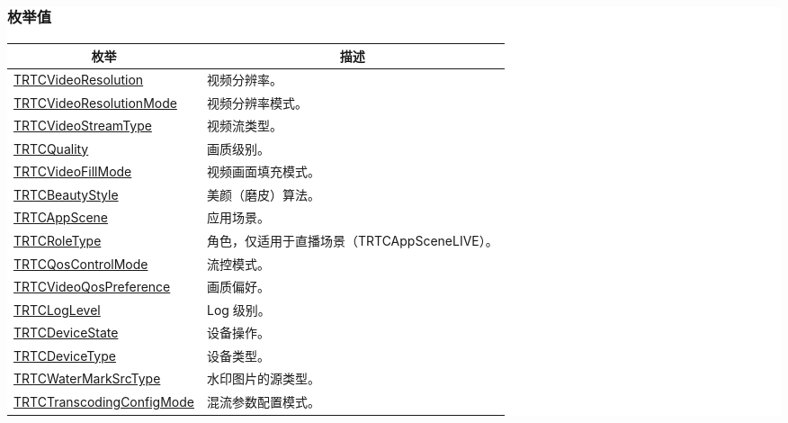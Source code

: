 ### 枚举值

| 枚举 | 描述 |
|-----|-----|
| [TRTCVideoResolution](https://intl.cloud.tencent.com/document/product/647/35139#trtcvideoresolution) | 视频分辨率。 |
| [TRTCVideoResolutionMode](https://intl.cloud.tencent.com/document/product/647/35139#trtcvideoresolutionmode) | 视频分辨率模式。 |
| [TRTCVideoStreamType](https://intl.cloud.tencent.com/document/product/647/35139#trtcvideostreamtype) | 视频流类型。 |
| [TRTCQuality](https://intl.cloud.tencent.com/document/product/647/35139#trtcquality) | 画质级别。 |
| [TRTCVideoFillMode](https://intl.cloud.tencent.com/document/product/647/35139#trtcvideofillmode) | 视频画面填充模式。 |
| [TRTCBeautyStyle](https://intl.cloud.tencent.com/document/product/647/35139#trtcbeautystyle) | 美颜（磨皮）算法。 |
| [TRTCAppScene](https://intl.cloud.tencent.com/document/product/647/35139#trtcappscene) | 应用场景。 |
| [TRTCRoleType](https://intl.cloud.tencent.com/document/product/647/35139#trtcroletype) | 角色，仅适用于直播场景（TRTCAppSceneLIVE）。 |
| [TRTCQosControlMode](https://intl.cloud.tencent.com/document/product/647/35139#trtcqoscontrolmode) | 流控模式。 |
| [TRTCVideoQosPreference](https://intl.cloud.tencent.com/document/product/647/35139#trtcvideoqospreference) | 画质偏好。 |
| [TRTCLogLevel](https://intl.cloud.tencent.com/document/product/647/35139#trtcloglevel) | Log 级别。 |
| [TRTCDeviceState](https://intl.cloud.tencent.com/document/product/647/35139#trtcdevicestate) | 设备操作。 |
| [TRTCDeviceType](https://intl.cloud.tencent.com/document/product/647/35139#trtcdevicetype) | 设备类型。 |
| [TRTCWaterMarkSrcType](https://intl.cloud.tencent.com/document/product/647/35139#trtcwatermarksrctype) | 水印图片的源类型。 |
| [TRTCTranscodingConfigMode](https://intl.cloud.tencent.com/document/product/647/35139#trtctranscodingconfigmode) | 混流参数配置模式。 |


